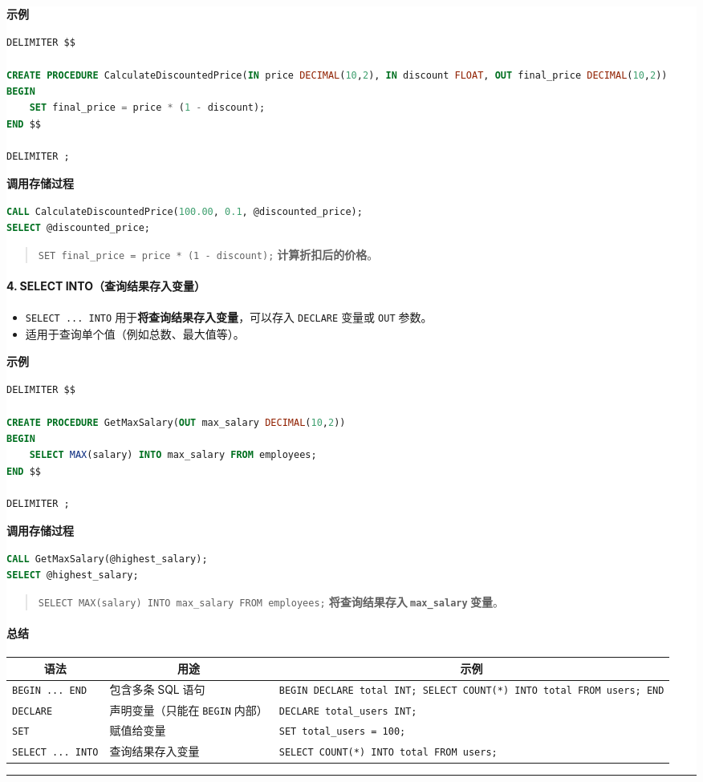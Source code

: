 **示例**
```sql
DELIMITER $$

CREATE PROCEDURE CalculateDiscountedPrice(IN price DECIMAL(10,2), IN discount FLOAT, OUT final_price DECIMAL(10,2))
BEGIN
    SET final_price = price * (1 - discount);
END $$

DELIMITER ;
```
**调用存储过程**
```sql
CALL CalculateDiscountedPrice(100.00, 0.1, @discounted_price);
SELECT @discounted_price;
```
> `SET final_price = price * (1 - discount);` **计算折扣后的价格**。

#### **4. SELECT INTO（查询结果存入变量）**
- `SELECT ... INTO` 用于**将查询结果存入变量**，可以存入 `DECLARE` 变量或 `OUT` 参数。
- 适用于查询单个值（例如总数、最大值等）。

**示例**
```sql
DELIMITER $$

CREATE PROCEDURE GetMaxSalary(OUT max_salary DECIMAL(10,2))
BEGIN
    SELECT MAX(salary) INTO max_salary FROM employees;
END $$

DELIMITER ;
```
**调用存储过程**
```sql
CALL GetMaxSalary(@highest_salary);
SELECT @highest_salary;
```
> `SELECT MAX(salary) INTO max_salary FROM employees;` **将查询结果存入 `max_salary` 变量**。

#### **总结**
| 语法 | 用途 | 示例 |
|------|------|------|
| `BEGIN ... END` | 包含多条 SQL 语句 | `BEGIN DECLARE total INT; SELECT COUNT(*) INTO total FROM users; END` |
| `DECLARE` | 声明变量（只能在 `BEGIN` 内部） | `DECLARE total_users INT;` |
| `SET` | 赋值给变量 | `SET total_users = 100;` |
| `SELECT ... INTO` | 查询结果存入变量 | `SELECT COUNT(*) INTO total FROM users;` |

---
